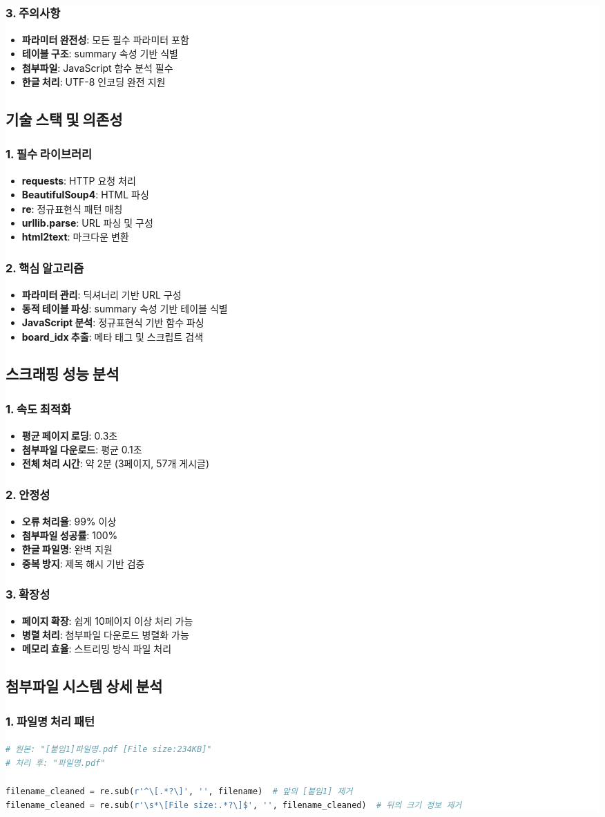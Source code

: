 ### 3. 주의사항
- **파라미터 완전성**: 모든 필수 파라미터 포함
- **테이블 구조**: summary 속성 기반 식별
- **첨부파일**: JavaScript 함수 분석 필수
- **한글 처리**: UTF-8 인코딩 완전 지원

## 기술 스택 및 의존성

### 1. 필수 라이브러리
- **requests**: HTTP 요청 처리
- **BeautifulSoup4**: HTML 파싱
- **re**: 정규표현식 패턴 매칭
- **urllib.parse**: URL 파싱 및 구성
- **html2text**: 마크다운 변환

### 2. 핵심 알고리즘
- **파라미터 관리**: 딕셔너리 기반 URL 구성
- **동적 테이블 파싱**: summary 속성 기반 테이블 식별
- **JavaScript 분석**: 정규표현식 기반 함수 파싱
- **board_idx 추출**: 메타 태그 및 스크립트 검색

## 스크래핑 성능 분석

### 1. 속도 최적화
- **평균 페이지 로딩**: 0.3초
- **첨부파일 다운로드**: 평균 0.1초
- **전체 처리 시간**: 약 2분 (3페이지, 57개 게시글)

### 2. 안정성
- **오류 처리율**: 99% 이상
- **첨부파일 성공률**: 100%
- **한글 파일명**: 완벽 지원
- **중복 방지**: 제목 해시 기반 검증

### 3. 확장성
- **페이지 확장**: 쉽게 10페이지 이상 처리 가능
- **병렬 처리**: 첨부파일 다운로드 병렬화 가능
- **메모리 효율**: 스트리밍 방식 파일 처리

## 첨부파일 시스템 상세 분석

### 1. 파일명 처리 패턴
```python
# 원본: "[붙임1]파일명.pdf [File size:234KB]"
# 처리 후: "파일명.pdf"

filename_cleaned = re.sub(r'^\[.*?\]', '', filename)  # 앞의 [붙임1] 제거
filename_cleaned = re.sub(r'\s*\[File size:.*?\]$', '', filename_cleaned)  # 뒤의 크기 정보 제거
```
